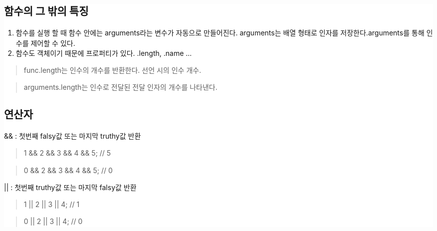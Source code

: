 
## 함수의 그 밖의 특징

1. 함수를 실행 할 때 함수 안에는 arguments라는 변수가 자동으로 만들어진다. arguments는 배열 형태로 인자를 저장한다.arguments를 통해 인수를 제어할 수 있다.
2. 함수도 객체이기 때문에 프로퍼티가 있다. .length, .name ...

> func.length는 인수의 개수를 반환한다. 선언 시의 인수 개수.

> arguments.length는 인수로 전달된 전달 인자의 개수를 나타낸다.


## 연산자

&& : 첫번째 falsy값 또는 마지막 truthy값 반환
> 1 && 2 && 3 && 4 && 5; // 5

> 0 && 2 && 3 && 4 && 5; // 0

|| : 첫번째 truthy값 또는 마지막 falsy값 반환
> 1 || 2 || 3 || 4; // 1

> 0 || 2 || 3 || 4; // 0















